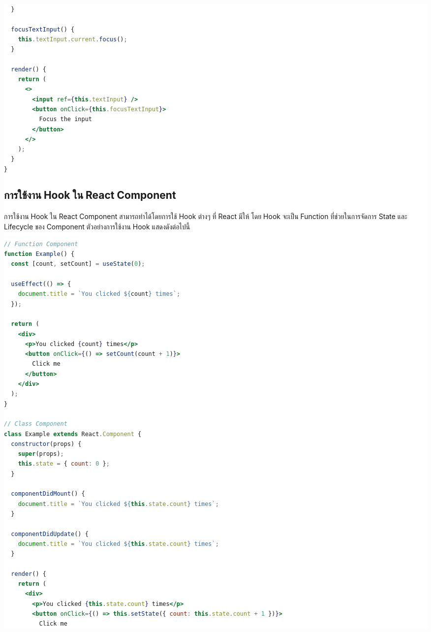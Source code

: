 ```jsx
  }

  focusTextInput() {
    this.textInput.current.focus();
  }

  render() {
    return (
      <>
        <input ref={this.textInput} />
        <button onClick={this.focusTextInput}>
          Focus the input
        </button>
      </>
    );
  }
}
```

## การใช้งาน Hook ใน React Component
การใช้งาน Hook ใน React Component สามารถทำได้โดยการใช้ Hook ต่างๆ ที่ React มีให้ โดย Hook จะเป็น Function ที่ช่วยในการจัดการ State และ Lifecycle ของ Component ตัวอย่างการใช้งาน Hook แสดงดังต่อไปนี้

```jsx
// Function Component
function Example() {
  const [count, setCount] = useState(0);

  useEffect(() => {
    document.title = `You clicked ${count} times`;
  });

  return (
    <div>
      <p>You clicked {count} times</p>
      <button onClick={() => setCount(count + 1)}>
        Click me
      </button>
    </div>
  );
}

// Class Component
class Example extends React.Component {
  constructor(props) {
    super(props);
    this.state = { count: 0 };
  }

  componentDidMount() {
    document.title = `You clicked ${this.state.count} times`;
  }

  componentDidUpdate() {
    document.title = `You clicked ${this.state.count} times`;
  }

  render() {
    return (
      <div>
        <p>You clicked {this.state.count} times</p>
        <button onClick={() => this.setState({ count: this.state.count + 1 })}>
          Click me
```